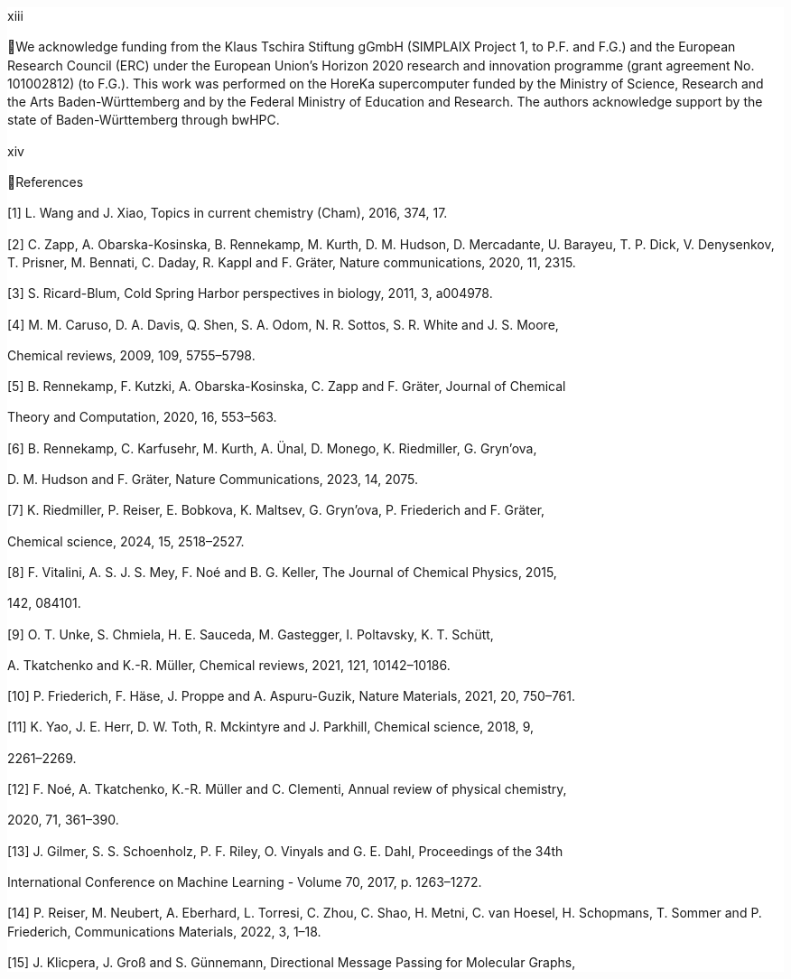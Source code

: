 xiii

We acknowledge funding from the Klaus Tschira Stiftung gGmbH (SIMPLAIX Project 1, to P.F. and F.G.) and the European Research Council (ERC) under the European Union’s Horizon 2020 research and innovation programme (grant agreement No. 101002812) (to F.G.). This work was performed on the HoreKa supercomputer funded by the Ministry of Science, Research and the Arts Baden-Württemberg and by the Federal Ministry of Education and Research. The authors acknowledge support by the state of Baden-Württemberg through bwHPC.

xiv

References

[1] L. Wang and J. Xiao, Topics in current chemistry (Cham), 2016, 374, 17.

[2] C. Zapp, A. Obarska-Kosinska, B. Rennekamp, M. Kurth, D. M. Hudson, D. Mercadante, U. Barayeu, T. P. Dick, V. Denysenkov, T. Prisner, M. Bennati, C. Daday, R. Kappl and F. Gräter, Nature communications, 2020, 11, 2315.

[3] S. Ricard-Blum, Cold Spring Harbor perspectives in biology, 2011, 3, a004978.

[4] M. M. Caruso, D. A. Davis, Q. Shen, S. A. Odom, N. R. Sottos, S. R. White and J. S. Moore,

Chemical reviews, 2009, 109, 5755–5798.

[5] B. Rennekamp, F. Kutzki, A. Obarska-Kosinska, C. Zapp and F. Gräter, Journal of Chemical

Theory and Computation, 2020, 16, 553–563.

[6] B. Rennekamp, C. Karfusehr, M. Kurth, A. Ünal, D. Monego, K. Riedmiller, G. Gryn’ova,

D. M. Hudson and F. Gräter, Nature Communications, 2023, 14, 2075.

[7] K. Riedmiller, P. Reiser, E. Bobkova, K. Maltsev, G. Gryn’ova, P. Friederich and F. Gräter,

Chemical science, 2024, 15, 2518–2527.

[8] F. Vitalini, A. S. J. S. Mey, F. Noé and B. G. Keller, The Journal of Chemical Physics, 2015,

142, 084101.

[9] O. T. Unke, S. Chmiela, H. E. Sauceda, M. Gastegger, I. Poltavsky, K. T. Schütt,

A. Tkatchenko and K.-R. Müller, Chemical reviews, 2021, 121, 10142–10186.

[10] P. Friederich, F. Häse, J. Proppe and A. Aspuru-Guzik, Nature Materials, 2021, 20, 750–761.

[11] K. Yao, J. E. Herr, D. W. Toth, R. Mckintyre and J. Parkhill, Chemical science, 2018, 9,

2261–2269.

[12] F. Noé, A. Tkatchenko, K.-R. Müller and C. Clementi, Annual review of physical chemistry,

2020, 71, 361–390.

[13] J. Gilmer, S. S. Schoenholz, P. F. Riley, O. Vinyals and G. E. Dahl, Proceedings of the 34th

International Conference on Machine Learning - Volume 70, 2017, p. 1263–1272.

[14] P. Reiser, M. Neubert, A. Eberhard, L. Torresi, C. Zhou, C. Shao, H. Metni, C. van Hoesel, H. Schopmans, T. Sommer and P. Friederich, Communications Materials, 2022, 3, 1–18.

[15] J. Klicpera, J. Groß and S. Günnemann, Directional Message Passing for Molecular Graphs,
